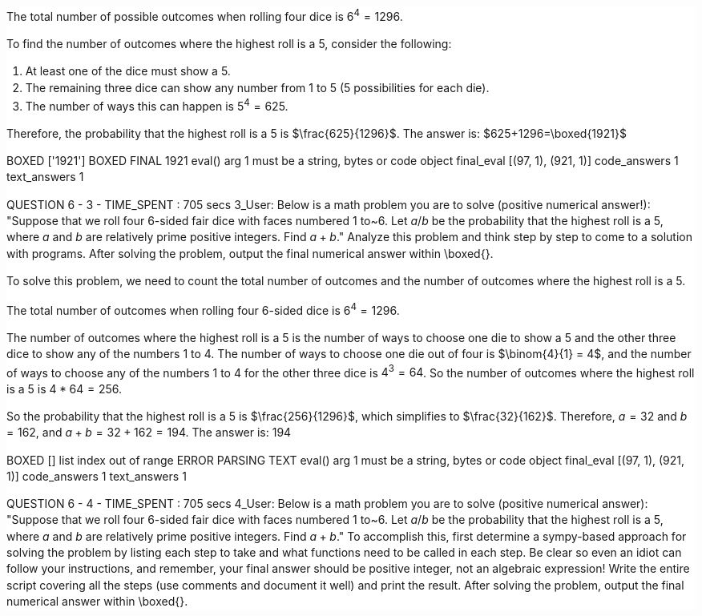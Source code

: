 

The total number of possible outcomes when rolling four dice is $6^4 = 1296$.

To find the number of outcomes where the highest roll is a 5, consider the following:

1. At least one of the dice must show a 5.
2. The remaining three dice can show any number from 1 to 5 (5 possibilities for each die).
3. The number of ways this can happen is $5^4 = 625$.

Therefore, the probability that the highest roll is a 5 is $\frac{625}{1296}$.
The answer is: $625+1296=\boxed{1921}$

BOXED ['1921']
BOXED FINAL 1921
eval() arg 1 must be a string, bytes or code object final_eval
[(97, 1), (921, 1)]
code_answers 1 text_answers 1



QUESTION 6 - 3 - TIME_SPENT : 705 secs
3_User: Below is a math problem you are to solve (positive numerical answer!):
"Suppose that we roll four 6-sided fair dice with faces numbered 1 to~6. Let $a/b$ be the probability that the highest roll is a 5, where $a$ and $b$ are relatively prime positive integers. Find $a + b$."
Analyze this problem and think step by step to come to a solution with programs. After solving the problem, output the final numerical answer within \boxed{}.



To solve this problem, we need to count the total number of outcomes and the number of outcomes where the highest roll is a 5. 

The total number of outcomes when rolling four 6-sided dice is $6^4 = 1296$.

The number of outcomes where the highest roll is a 5 is the number of ways to choose one die to show a 5 and the other three dice to show any of the numbers 1 to 4. The number of ways to choose one die out of four is $\binom{4}{1} = 4$, and the number of ways to choose any of the numbers 1 to 4 for the other three dice is $4^3 = 64$. So the number of outcomes where the highest roll is a 5 is $4*64 = 256$.

So the probability that the highest roll is a 5 is $\frac{256}{1296}$, which simplifies to $\frac{32}{162}$. Therefore, $a = 32$ and $b = 162$, and $a + b = 32 + 162 = 194$. The answer is: $194$

BOXED []
list index out of range
ERROR PARSING TEXT
eval() arg 1 must be a string, bytes or code object final_eval
[(97, 1), (921, 1)]
code_answers 1 text_answers 1



QUESTION 6 - 4 - TIME_SPENT : 705 secs
4_User: Below is a math problem you are to solve (positive numerical answer):
"Suppose that we roll four 6-sided fair dice with faces numbered 1 to~6. Let $a/b$ be the probability that the highest roll is a 5, where $a$ and $b$ are relatively prime positive integers. Find $a + b$."
To accomplish this, first determine a sympy-based approach for solving the problem by listing each step to take and what functions need to be called in each step. Be clear so even an idiot can follow your instructions, and remember, your final answer should be positive integer, not an algebraic expression!
Write the entire script covering all the steps (use comments and document it well) and print the result. After solving the problem, output the final numerical answer within \boxed{}.
